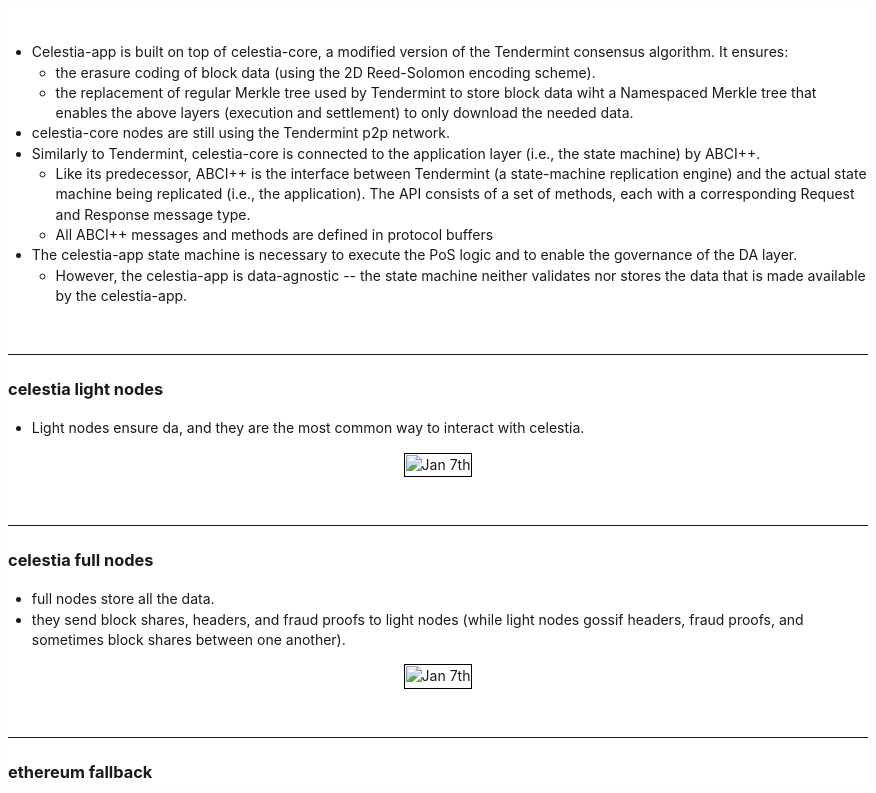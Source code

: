 <br>

* Celestia-app is built on top of celestia-core, a modified version of the Tendermint consensus algorithm. It ensures:
  * the erasure coding of block data (using the 2D Reed-Solomon encoding scheme).
  * the replacement of regular Merkle tree used by Tendermint to store block data wiht a Namespaced Merkle tree that enables the above layers (execution and settlement) to only download the needed data.
* celestia-core nodes are still using the Tendermint p2p network.
* Similarly to Tendermint, celestia-core is connected to the application layer (i.e., the state machine) by ABCI++.
  - Like its predecessor, ABCI++ is the interface between Tendermint (a state-machine replication engine) and the actual state machine being replicated (i.e., the application). The API consists of a set of methods, each with a corresponding Request and Response message type.
  - All ABCI++ messages and methods are defined in protocol buffers
* The celestia-app state machine is necessary to execute the PoS logic and to enable the governance of the DA layer.
  - However, the celestia-app is data-agnostic -- the state machine neither validates nor stores the data that is made available by the celestia-app.    


<br>

----

### celestia light nodes

* Light nodes ensure da, and they are the most common way to interact with celestia.

<p align="center">
<img src="https://github.com/go-outside-labs/decentralized-protocols-research/assets/138340846/fe6907a2-1189-4b03-92b3-e70279004a72" width="80%" align="center" style="padding:1px;border:1px solid black;" title="Jan 7th"/>
</p>


<br>

---

### celestia full nodes

* full nodes store all the data.
* they send block shares, headers, and fraud proofs to light nodes (while light nodes gossif headers, fraud proofs, and sometimes block shares between one another).

<p align="center">
<img src="https://github.com/go-outside-labs/decentralized-protocols-research/assets/138340846/39e2b9a8-283a-42c6-b7dc-ec9c7d2fe48e" width="80%" align="center" style="padding:1px;border:1px solid black;" title="Jan 7th"/>
</p>



<br>

---

### ethereum fallback
